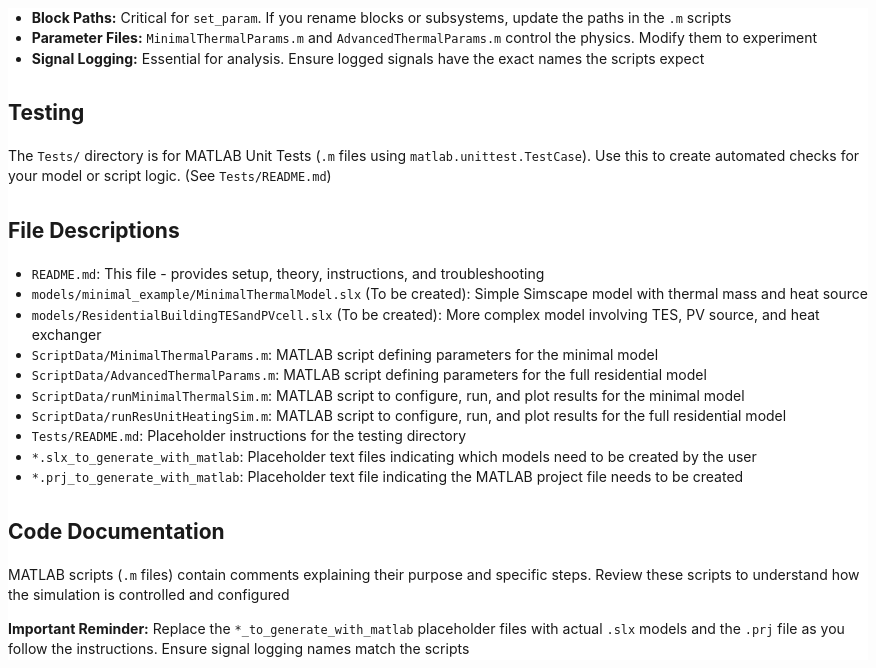*   **Block Paths:** Critical for `set_param`. If you rename blocks or subsystems, update the paths in the `.m` scripts
*   **Parameter Files:** `MinimalThermalParams.m` and `AdvancedThermalParams.m` control the physics. Modify them to experiment
*   **Signal Logging:** Essential for analysis. Ensure logged signals have the exact names the scripts expect

## Testing

The `Tests/` directory is for MATLAB Unit Tests (`.m` files using `matlab.unittest.TestCase`). Use this to create automated checks for your model or script logic. (See `Tests/README.md`)

## File Descriptions

*   `README.md`: This file - provides setup, theory, instructions, and troubleshooting
*   `models/minimal_example/MinimalThermalModel.slx` (To be created): Simple Simscape model with thermal mass and heat source
*   `models/ResidentialBuildingTESandPVcell.slx` (To be created): More complex model involving TES, PV source, and heat exchanger
*   `ScriptData/MinimalThermalParams.m`: MATLAB script defining parameters for the minimal model
*   `ScriptData/AdvancedThermalParams.m`: MATLAB script defining parameters for the full residential model
*   `ScriptData/runMinimalThermalSim.m`: MATLAB script to configure, run, and plot results for the minimal model
*   `ScriptData/runResUnitHeatingSim.m`: MATLAB script to configure, run, and plot results for the full residential model
*   `Tests/README.md`: Placeholder instructions for the testing directory
*   `*.slx_to_generate_with_matlab`: Placeholder text files indicating which models need to be created by the user
*   `*.prj_to_generate_with_matlab`: Placeholder text file indicating the MATLAB project file needs to be created

## Code Documentation

MATLAB scripts (`.m` files) contain comments explaining their purpose and specific steps. Review these scripts to understand how the simulation is controlled and configured

**Important Reminder:** Replace the `*_to_generate_with_matlab` placeholder files with actual `.slx` models and the `.prj` file as you follow the instructions. Ensure signal logging names match the scripts

  